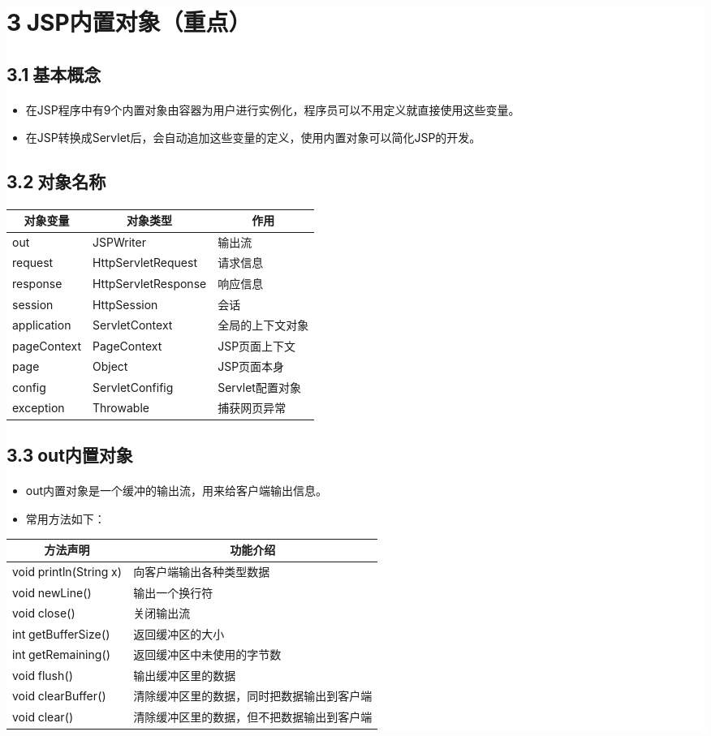 

# 3 JSP内置对象（重点）

## 3.1 **基本概念**

+ 在JSP程序中有9个内置对象由容器为用户进行实例化，程序员可以不用定义就直接使用这些变量。

+ 在JSP转换成Servlet后，会自动追加这些变量的定义，使用内置对象可以简化JSP的开发。

## 3.2 对象名称

| **对象变量** | **对象类型**        | **作用**         |
| ------------ | ------------------- | ---------------- |
| out          | JSPWriter           | 输出流           |
| request      | HttpServletRequest  | 请求信息         |
| response     | HttpServletResponse | 响应信息         |
| session      | HttpSession         | 会话             |
| application  | ServletContext      | 全局的上下文对象 |
| pageContext  | PageContext         | JSP页面上下文    |
| page         | Object              | JSP页面本身      |
| config       | ServletConfifig     | Servlet配置对象  |
| exception    | Throwable           | 捕获网页异常     |

## 3.3 out内置对象

+ out内置对象是一个缓冲的输出流，用来给客户端输出信息。

+ 常用方法如下：

| **方法声明**           | **功能介绍**                               |
| ---------------------- | ------------------------------------------ |
| void println(String x) | 向客户端输出各种类型数据                   |
| void newLine()         | 输出一个换行符                             |
| void close()           | 关闭输出流                                 |
| int getBufferSize()    | 返回缓冲区的大小                           |
| int getRemaining()     | 返回缓冲区中未使用的字节数                 |
| void flush()           | 输出缓冲区里的数据                         |
| void clearBuffer()     | 清除缓冲区里的数据，同时把数据输出到客户端 |
| void clear()           | 清除缓冲区里的数据，但不把数据输出到客户端 |

